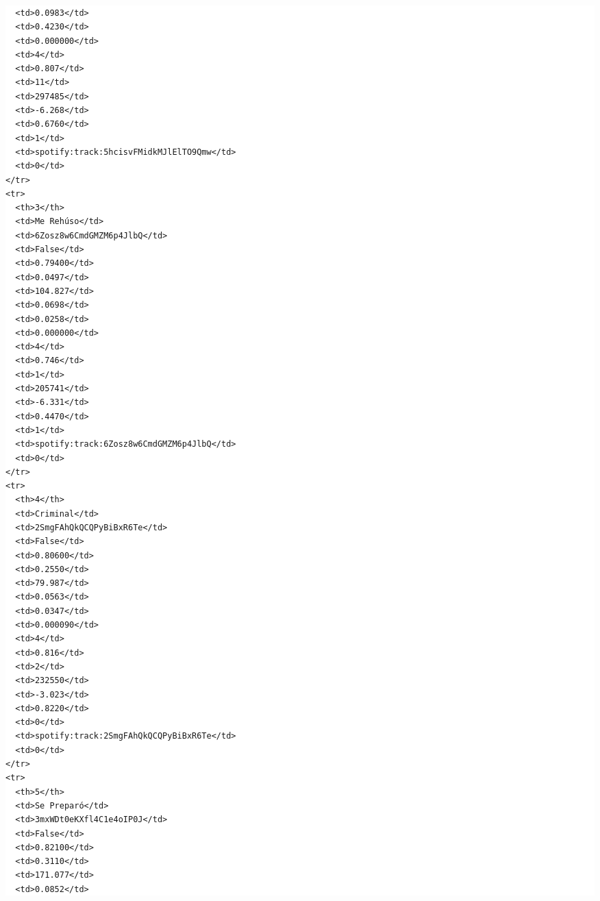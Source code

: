       <td>0.0983</td>
      <td>0.4230</td>
      <td>0.000000</td>
      <td>4</td>
      <td>0.807</td>
      <td>11</td>
      <td>297485</td>
      <td>-6.268</td>
      <td>0.6760</td>
      <td>1</td>
      <td>spotify:track:5hcisvFMidkMJlElTO9Qmw</td>
      <td>0</td>
    </tr>
    <tr>
      <th>3</th>
      <td>Me Rehúso</td>
      <td>6Zosz8w6CmdGMZM6p4JlbQ</td>
      <td>False</td>
      <td>0.79400</td>
      <td>0.0497</td>
      <td>104.827</td>
      <td>0.0698</td>
      <td>0.0258</td>
      <td>0.000000</td>
      <td>4</td>
      <td>0.746</td>
      <td>1</td>
      <td>205741</td>
      <td>-6.331</td>
      <td>0.4470</td>
      <td>1</td>
      <td>spotify:track:6Zosz8w6CmdGMZM6p4JlbQ</td>
      <td>0</td>
    </tr>
    <tr>
      <th>4</th>
      <td>Criminal</td>
      <td>2SmgFAhQkQCQPyBiBxR6Te</td>
      <td>False</td>
      <td>0.80600</td>
      <td>0.2550</td>
      <td>79.987</td>
      <td>0.0563</td>
      <td>0.0347</td>
      <td>0.000090</td>
      <td>4</td>
      <td>0.816</td>
      <td>2</td>
      <td>232550</td>
      <td>-3.023</td>
      <td>0.8220</td>
      <td>0</td>
      <td>spotify:track:2SmgFAhQkQCQPyBiBxR6Te</td>
      <td>0</td>
    </tr>
    <tr>
      <th>5</th>
      <td>Se Preparó</td>
      <td>3mxWDt0eKXfl4C1e4oIP0J</td>
      <td>False</td>
      <td>0.82100</td>
      <td>0.3110</td>
      <td>171.077</td>
      <td>0.0852</td>